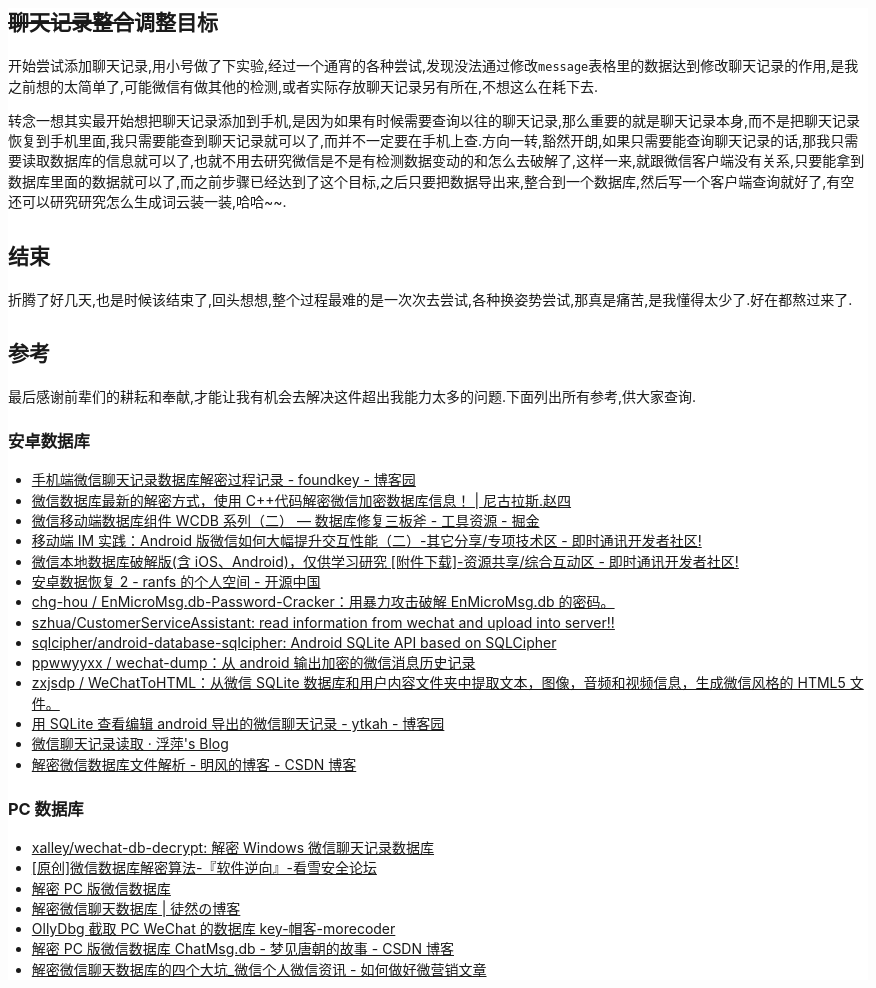 ## ~~聊天记录整合~~调整目标

开始尝试添加聊天记录,用小号做了下实验,经过一个通宵的各种尝试,发现没法通过修改`message`表格里的数据达到修改聊天记录的作用,是我之前想的太简单了,可能微信有做其他的检测,或者实际存放聊天记录另有所在,不想这么在耗下去.

转念一想其实最开始想把聊天记录添加到手机,是因为如果有时候需要查询以往的聊天记录,那么重要的就是聊天记录本身,而不是把聊天记录恢复到手机里面,我只需要能查到聊天记录就可以了,而并不一定要在手机上查.方向一转,豁然开朗,如果只需要能查询聊天记录的话,那我只需要读取数据库的信息就可以了,也就不用去研究微信是不是有检测数据变动的和怎么去破解了,这样一来,就跟微信客户端没有关系,只要能拿到数据库里面的数据就可以了,而之前步骤已经达到了这个目标,之后只要把数据导出来,整合到一个数据库,然后写一个客户端查询就好了,有空还可以研究研究怎么生成词云装一装,哈哈~~.

## 结束

折腾了好几天,也是时候该结束了,回头想想,整个过程最难的是一次次去尝试,各种换姿势尝试,那真是痛苦,是我懂得太少了.好在都熬过来了.

## 参考

最后感谢前辈们的耕耘和奉献,才能让我有机会去解决这件超出我能力太多的问题.下面列出所有参考,供大家查询.

### 安卓数据库

- [手机端微信聊天记录数据库解密过程记录 - foundkey - 博客园](https://www.cnblogs.com/foundkey/p/10115441.html)
- [微信数据库最新的解密方式，使用 C++代码解密微信加密数据库信息！ | 尼古拉斯.赵四](http://www.520monkey.com/archives/1277)
- [微信移动端数据库组件 WCDB 系列（二） — 数据库修复三板斧 - 工具资源 - 掘金](https://juejin.im/entry/593e0d4ba0bb9f006b5635a8)
- [移动端 IM 实践：Android 版微信如何大幅提升交互性能（二）-其它分享/专项技术区 - 即时通讯开发者社区!](http://www.52im.net/thread-125-1-1.html)
- [微信本地数据库破解版(含 iOS、Android)，仅供学习研究 [附件下载]-资源共享/综合互动区 - 即时通讯开发者社区!](http://www.52im.net/thread-710-1-1.html)
- [安卓数据恢复 2 - ranfs 的个人空间 - 开源中国](https://my.oschina.net/u/1169154/blog/1788923)
- [chg-hou / EnMicroMsg.db-Password-Cracker：用暴力攻击破解 EnMicroMsg.db 的密码。](https://github.com/chg-hou/EnMicroMsg.db-Password-Cracker)
- [szhua/CustomerServiceAssistant: read information from wechat and upload into server!!](https://github.com/szhua/CustomerServiceAssistant)
- [sqlcipher/android-database-sqlcipher: Android SQLite API based on SQLCipher](https://github.com/sqlcipher/android-database-sqlcipher)
- [ppwwyyxx / wechat-dump：从 android 输出加密的微信消息历史记录](https://github.com/ppwwyyxx/wechat-dump)
- [zxjsdp / WeChatToHTML：从微信 SQLite 数据库和用户内容文件夹中提取文本，图像，音频和视频信息，生成微信风格的 HTML5 文件。](https://github.com/zxjsdp/WeChatToHTML)
- [用 SQLite 查看编辑 android 导出的微信聊天记录 - ytkah - 博客园](https://www.cnblogs.com/ytkah/p/3574802.html)
- [微信聊天记录读取 · 浮萍&#39;s Blog](https://fuping.site/2017/04/09/%E5%BE%AE%E4%BF%A1%E8%81%8A%E5%A4%A9%E8%AE%B0%E5%BD%95%E8%AF%BB%E5%8F%96/)
- [解密微信数据库文件解析 - 明风的博客 - CSDN 博客](https://blog.csdn.net/tianxuhong/article/details/79442051)

### PC 数据库

- [xalley/wechat-db-decrypt: 解密 Windows 微信聊天记录数据库](https://github.com/xalley/wechat-db-decrypt)
- [[原创]微信数据库解密算法-『软件逆向』-看雪安全论坛](https://bbs.pediy.com/thread-222652.htm)
- [解密 PC 版微信数据库](https://luozikuan.github.io/computer/2018/10/07/get_wechat_decrypt_key)
- [解密微信聊天数据库 | 徒然の博客](http://techotaku.me/2018/04/13/%E8%A7%A3%E5%AF%86%E5%BE%AE%E4%BF%A1%E8%81%8A%E5%A4%A9%E6%95%B0%E6%8D%AE%E5%BA%93/#%E4%BA%8C%E3%80%81%E8%A7%A3%E5%AF%86%E7%AE%97%E6%B3%95)
- [OllyDbg 截取 PC WeChat 的数据库 key-帽客-morecoder](http://www.morecoder.com/article/1039614.html)
- [解密 PC 版微信数据库 ChatMsg.db - 梦见唐朝的故事 - CSDN 博客](https://blog.csdn.net/coolcooldool/article/details/84835302)
- [解密微信聊天数据库的四个大坑\_微信个人微信资讯 - 如何做好微营销文章](http://www.jinnianduoda.com/marketing/760.html)
